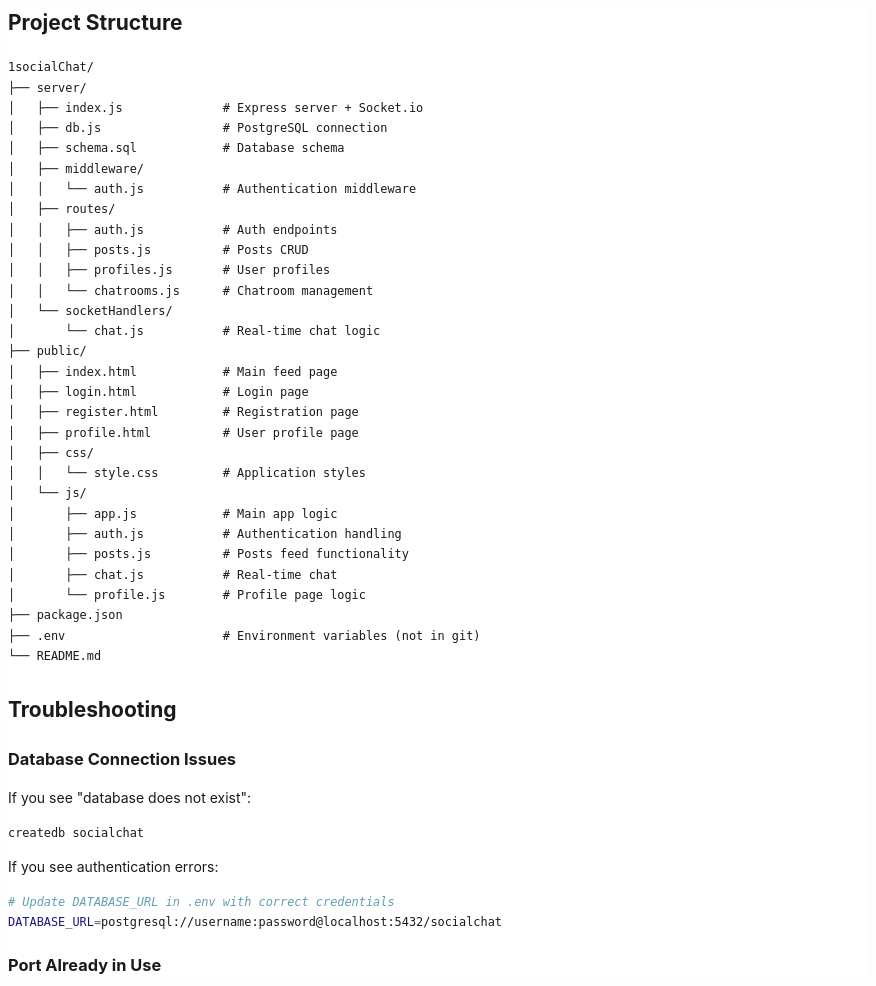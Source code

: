 ## Project Structure

```
1socialChat/
├── server/
│   ├── index.js              # Express server + Socket.io
│   ├── db.js                 # PostgreSQL connection
│   ├── schema.sql            # Database schema
│   ├── middleware/
│   │   └── auth.js           # Authentication middleware
│   ├── routes/
│   │   ├── auth.js           # Auth endpoints
│   │   ├── posts.js          # Posts CRUD
│   │   ├── profiles.js       # User profiles
│   │   └── chatrooms.js      # Chatroom management
│   └── socketHandlers/
│       └── chat.js           # Real-time chat logic
├── public/
│   ├── index.html            # Main feed page
│   ├── login.html            # Login page
│   ├── register.html         # Registration page
│   ├── profile.html          # User profile page
│   ├── css/
│   │   └── style.css         # Application styles
│   └── js/
│       ├── app.js            # Main app logic
│       ├── auth.js           # Authentication handling
│       ├── posts.js          # Posts feed functionality
│       ├── chat.js           # Real-time chat
│       └── profile.js        # Profile page logic
├── package.json
├── .env                      # Environment variables (not in git)
└── README.md
```

## Troubleshooting

### Database Connection Issues

If you see "database does not exist":
```bash
createdb socialchat
```

If you see authentication errors:
```bash
# Update DATABASE_URL in .env with correct credentials
DATABASE_URL=postgresql://username:password@localhost:5432/socialchat
```

### Port Already in Use
